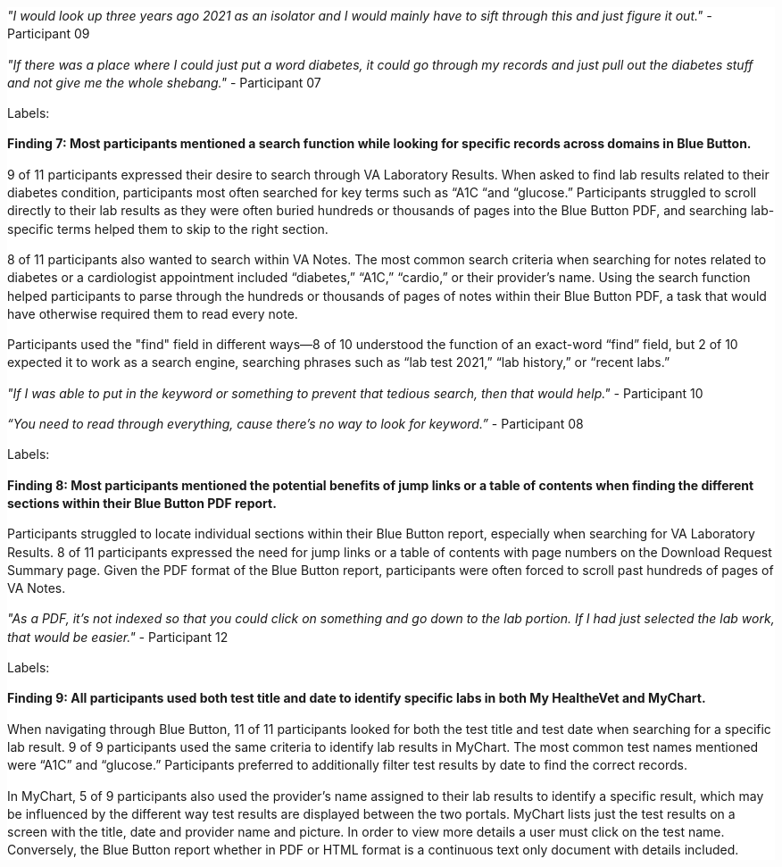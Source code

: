 _"I would look up three years ago 2021 as an isolator and I would mainly have to sift through this and just figure it out." -_ Participant 09

_"If there was a place where I could just put a word diabetes, it could go through my records and just pull out the diabetes stuff and not give me the whole shebang."_ \- Participant 07

Labels:

**Finding 7: Most participants mentioned a search function while looking for specific records across domains in Blue Button.**

9 of 11 participants expressed their desire to search through VA Laboratory Results. When asked to find lab results related to their diabetes condition, participants most often searched for key terms such as “A1C “and “glucose.” Participants struggled to scroll directly to their lab results as they were often buried hundreds or thousands of pages into the Blue Button PDF, and searching lab-specific terms helped them to skip to the right section.

8 of 11 participants also wanted to search within VA Notes. The most common search criteria when searching for notes related to diabetes or a cardiologist appointment included “diabetes,” “A1C,” “cardio,” or their provider’s name. Using the search function helped participants to parse through the hundreds or thousands of pages of notes within their Blue Button PDF, a task that would have otherwise required them to read every note.

Participants used the "find" field in different ways—8 of 10 understood the function of an exact-word “find” field, but 2 of 10 expected it to work as a search engine, searching phrases such as “lab test 2021,” “lab history,” or “recent labs.”

_"If I was able to put in the keyword or something to prevent that tedious search, then that would help." -_ Participant 10

_“You need to read through everything, cause there’s no way to look for keyword.”_ \- Participant 08

Labels:

**Finding 8: Most participants mentioned the potential benefits of jump links or a table of contents when finding the different sections within their Blue Button PDF report.**

Participants struggled to locate individual sections within their Blue Button report, especially when searching for VA Laboratory Results. 8 of 11 participants expressed the need for jump links or a table of contents with page numbers on the Download Request Summary page. Given the PDF format of the Blue Button report, participants were often forced to scroll past hundreds of pages of VA Notes.

_"As a PDF, it’s not indexed so that you could click on something and go down to the lab portion. If I had just selected the lab work, that would be easier." -_ Participant 12

Labels:

**Finding 9: All participants used both test title and date to identify specific labs in both My HealtheVet and MyChart.**

When navigating through Blue Button, 11 of 11 participants looked for both the test title and test date when searching for a specific lab result. 9 of 9 participants used the same criteria to identify lab results in MyChart. The most common test names mentioned were “A1C” and “glucose.” Participants preferred to additionally filter test results by date to find the correct records.

In MyChart, 5 of 9 participants also used the provider’s name assigned to their lab results to identify a specific result, which may be influenced by the different way test results are displayed between the two portals. MyChart lists just the test results on a screen with the title, date and provider name and picture. In order to view more details a user must click on the test name. Conversely, the Blue Button report whether in PDF or HTML format is a continuous text only document with details included.
